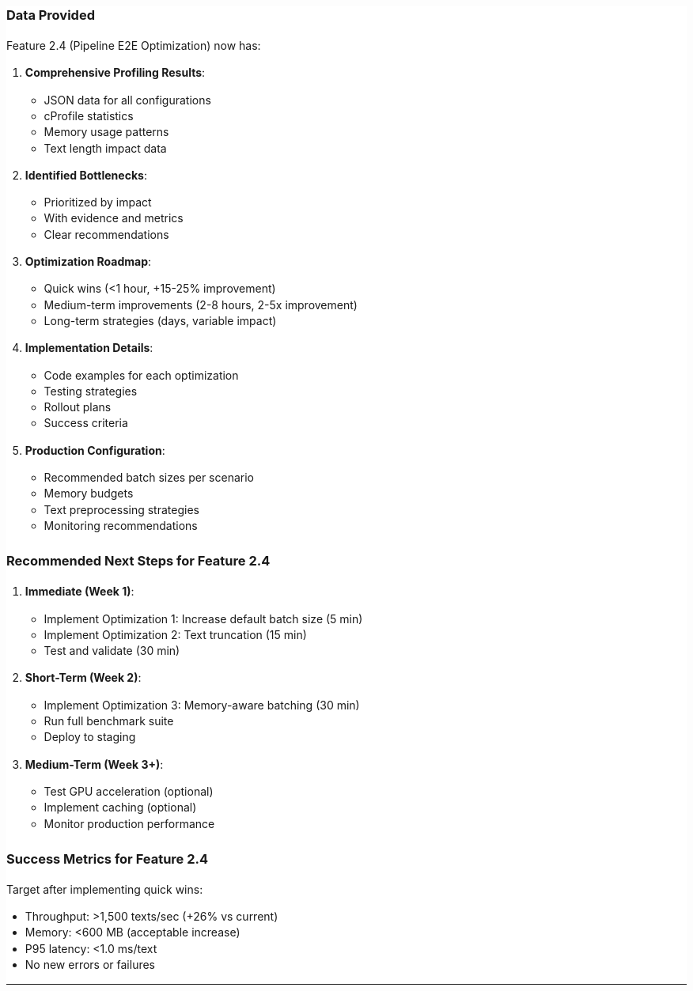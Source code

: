 ### Data Provided

Feature 2.4 (Pipeline E2E Optimization) now has:

1. **Comprehensive Profiling Results**:
   - JSON data for all configurations
   - cProfile statistics
   - Memory usage patterns
   - Text length impact data

2. **Identified Bottlenecks**:
   - Prioritized by impact
   - With evidence and metrics
   - Clear recommendations

3. **Optimization Roadmap**:
   - Quick wins (<1 hour, +15-25% improvement)
   - Medium-term improvements (2-8 hours, 2-5x improvement)
   - Long-term strategies (days, variable impact)

4. **Implementation Details**:
   - Code examples for each optimization
   - Testing strategies
   - Rollout plans
   - Success criteria

5. **Production Configuration**:
   - Recommended batch sizes per scenario
   - Memory budgets
   - Text preprocessing strategies
   - Monitoring recommendations

### Recommended Next Steps for Feature 2.4

1. **Immediate (Week 1)**:
   - Implement Optimization 1: Increase default batch size (5 min)
   - Implement Optimization 2: Text truncation (15 min)
   - Test and validate (30 min)

2. **Short-Term (Week 2)**:
   - Implement Optimization 3: Memory-aware batching (30 min)
   - Run full benchmark suite
   - Deploy to staging

3. **Medium-Term (Week 3+)**:
   - Test GPU acceleration (optional)
   - Implement caching (optional)
   - Monitor production performance

### Success Metrics for Feature 2.4

Target after implementing quick wins:
- Throughput: >1,500 texts/sec (+26% vs current)
- Memory: <600 MB (acceptable increase)
- P95 latency: <1.0 ms/text
- No new errors or failures

---